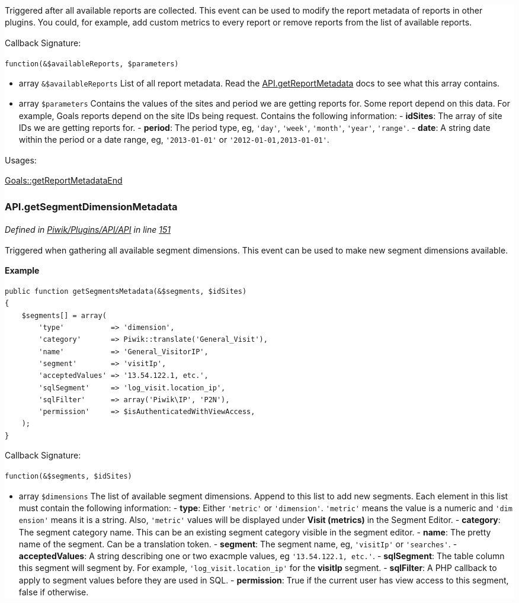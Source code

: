 Triggered after all available reports are collected. This event can be used to modify the report metadata of reports in other plugins. You
could, for example, add custom metrics to every report or remove reports from the list
of available reports.

Callback Signature:
<pre><code>function(&amp;$availableReports, $parameters)</code></pre>

- array `&$availableReports` List of all report metadata. Read the [API.getReportMetadata](/api-reference/events#apigetreportmetadata) docs to see what this array contains.

- array `$parameters` Contains the values of the sites and period we are getting reports for. Some report depend on this data. For example, Goals reports depend on the site IDs being request. Contains the following information: - **idSites**: The array of site IDs we are getting reports for. - **period**: The period type, eg, `'day'`, `'week'`, `'month'`, `'year'`, `'range'`. - **date**: A string date within the period or a date range, eg, `'2013-01-01'` or `'2012-01-01,2013-01-01'`.

Usages:

[Goals::getReportMetadataEnd](https://github.com/piwik/piwik/blob/2.10.0-rc3/plugins/Goals/Goals.php#L148)


### API.getSegmentDimensionMetadata

*Defined in [Piwik/Plugins/API/API](https://github.com/piwik/piwik/blob/2.10.0-rc3/plugins/API/API.php) in line [151](https://github.com/piwik/piwik/blob/2.10.0-rc3/plugins/API/API.php#L151)*

Triggered when gathering all available segment dimensions. This event can be used to make new segment dimensions available.

**Example**

    public function getSegmentsMetadata(&$segments, $idSites)
    {
        $segments[] = array(
            'type'           => 'dimension',
            'category'       => Piwik::translate('General_Visit'),
            'name'           => 'General_VisitorIP',
            'segment'        => 'visitIp',
            'acceptedValues' => '13.54.122.1, etc.',
            'sqlSegment'     => 'log_visit.location_ip',
            'sqlFilter'      => array('Piwik\IP', 'P2N'),
            'permission'     => $isAuthenticatedWithViewAccess,
        );
    }

Callback Signature:
<pre><code>function(&amp;$segments, $idSites)</code></pre>

- array `$dimensions` The list of available segment dimensions. Append to this list to add new segments. Each element in this list must contain the following information: - **type**: Either `'metric'` or `'dimension'`. `'metric'` means the value is a numeric and `'dimension'` means it is a string. Also, `'metric'` values will be displayed under **Visit (metrics)** in the Segment Editor. - **category**: The segment category name. This can be an existing segment category visible in the segment editor. - **name**: The pretty name of the segment. Can be a translation token. - **segment**: The segment name, eg, `'visitIp'` or `'searches'`. - **acceptedValues**: A string describing one or two exacmple values, eg `'13.54.122.1, etc.'`. - **sqlSegment**: The table column this segment will segment by. For example, `'log_visit.location_ip'` for the **visitIp** segment. - **sqlFilter**: A PHP callback to apply to segment values before they are used in SQL. - **permission**: True if the current user has view access to this segment, false if otherwise.
